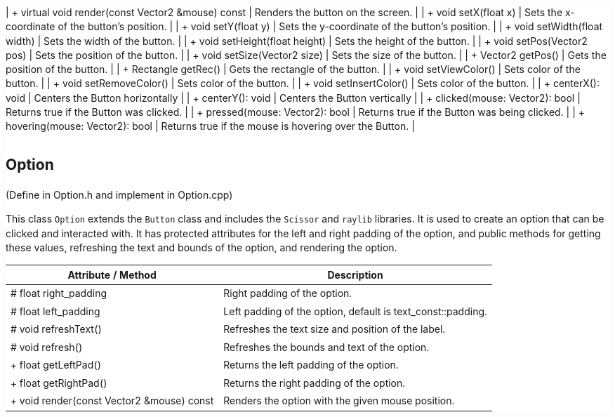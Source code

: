 | + virtual void render(const Vector2 &mouse) const | Renders the button on the screen. |
| + void setX(float x) | Sets the x-coordinate of the button’s position. |
| + void setY(float y) | Sets the y-coordinate of the button’s position. |
| + void setWidth(float width) | Sets the width of the button. |
| + void setHeight(float height) | Sets the height of the button. |
| + void setPos(Vector2 pos) | Sets the position of the button. |
| + void setSize(Vector2 size) | Sets the size of the button. |
| + Vector2 getPos() | Gets the position of the button. |
| + Rectangle getRec() | Gets the rectangle of the button. |
| + void setViewColor() | Sets color of the button. |
| + void setRemoveColor() | Sets color of the button. |
| + void setInsertColor() | Sets color of the button. |
| + centerX(): void | Centers the Button horizontally |
| + centerY(): void | Centers the Button vertically |
| + clicked(mouse: Vector2): bool | Returns true if the Button was clicked. |
| + pressed(mouse: Vector2): bool | Returns true if the Button was being clicked. |
| + hovering(mouse: Vector2): bool | Returns true if the mouse is hovering over the Button. |

## Option

(Define in Option.h and implement in Option.cpp)

This class `Option` extends the `Button` class and includes the `Scissor` and `raylib` libraries. It is used to create an option that can be clicked and interacted with. It has protected attributes for the left and right padding of the option, and public methods for getting these values, refreshing the text and bounds of the option, and rendering the option.

| Attribute / Method | Description |
| --- | --- |
| # float right_padding | Right padding of the option. |
| # float left_padding | Left padding of the option, default is text_const::padding. |
| # void refreshText() | Refreshes the text size and position of the label. |
| # void refresh() | Refreshes the bounds and text of the option. |
| + float getLeftPad() | Returns the left padding of the option. |
| + float getRightPad() | Returns the right padding of the option. |
| + void render(const Vector2 &mouse) const | Renders the option with the given mouse position. |
